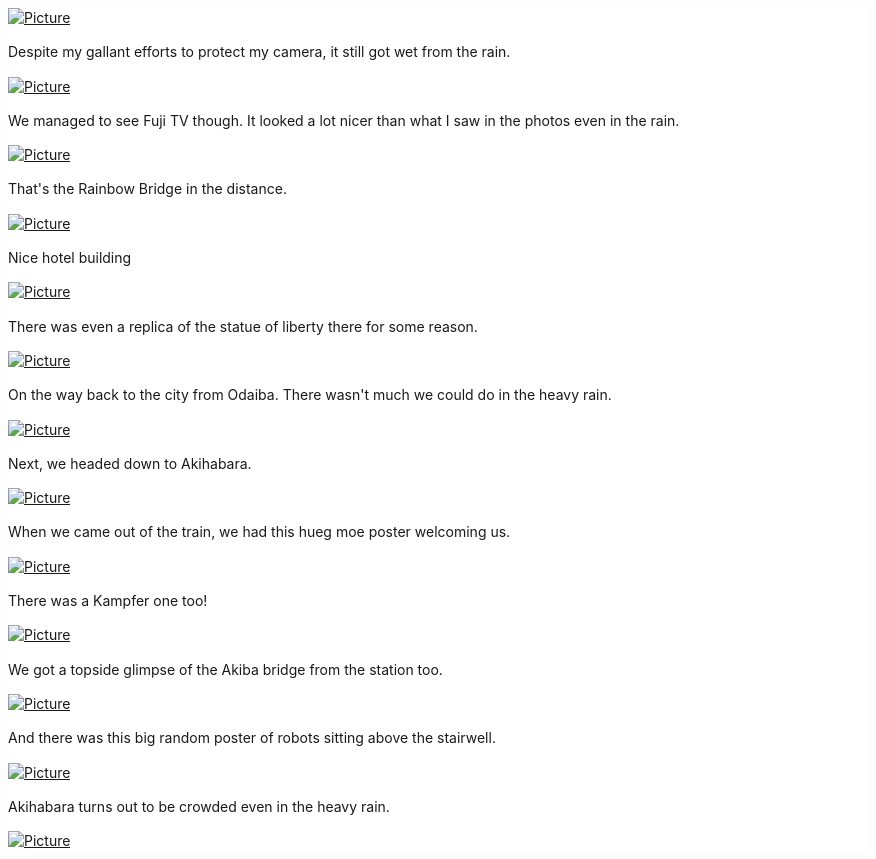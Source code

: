  [![](wp-uploads/2009/12/wpid-sml_DSC_0010-500x332.jpg "Picture")](/images/wp-uploads/2009/12/wpid-sml_DSC_0010.jpg)  
  
Despite my gallant efforts to protect my camera, it still got wet from the rain.  
  
 [![](wp-uploads/2009/12/wpid-sml_DSC_0015-500x332.jpg "Picture")](/images/wp-uploads/2009/12/wpid-sml_DSC_0015.jpg)  
  
We managed to see Fuji TV though. It looked a lot nicer than what I saw in the photos even in the rain.  
  
 [![](wp-uploads/2009/12/wpid-sml_DSC_0027-500x332.jpg "Picture")](/images/wp-uploads/2009/12/wpid-sml_DSC_0027.jpg)  
  
That's the Rainbow Bridge in the distance.  
  
 [![](wp-uploads/2009/12/wpid-sml_DSC_0030-500x332.jpg "Picture")](/images/wp-uploads/2009/12/wpid-sml_DSC_0030.jpg)  
  
Nice hotel building  
  
 [![](wp-uploads/2009/12/wpid-sml_DSC_0026_v-500x752.jpg "Picture")](/images/wp-uploads/2009/12/wpid-sml_DSC_0026_v.jpg)  
  
There was even a replica of the statue of liberty there for some reason.  
  
 [![](wp-uploads/2009/12/wpid-sml_DSC_0996-500x332.jpg "Picture")](/images/wp-uploads/2009/12/wpid-sml_DSC_0996.jpg)  
  
On the way back to the city from Odaiba. There wasn't much we could do in the heavy rain.  
  
 [![](wp-uploads/2009/12/wpid-sml_DSC_0067-500x332.jpg "Picture")](/images/wp-uploads/2009/12/wpid-sml_DSC_0067.jpg)  
  
Next, we headed down to Akihabara.  
  
 [![](wp-uploads/2009/12/wpid-sml_DSC_0069-500x332.jpg "Picture")](/images/wp-uploads/2009/12/wpid-sml_DSC_0069.jpg)  
  
When we came out of the train, we had this hueg moe poster welcoming us.  
  
 [![](wp-uploads/2009/12/wpid-sml_DSC_0071-500x332.jpg "Picture")](/images/wp-uploads/2009/12/wpid-sml_DSC_0071.jpg)  
  
There was a Kampfer one too!  
  
 [![](wp-uploads/2009/12/wpid-sml_DSC_0070-500x332.jpg "Picture")](/images/wp-uploads/2009/12/wpid-sml_DSC_0070.jpg)  
  
We got a topside glimpse of the Akiba bridge from the station too.  
  
 [![](wp-uploads/2009/12/wpid-sml_DSC_0068-500x332.jpg "Picture")](/images/wp-uploads/2009/12/wpid-sml_DSC_0068.jpg)  
  
And there was this big random poster of robots sitting above the stairwell.  
  
 [![](wp-uploads/2009/12/wpid-sml_DSC_0077-500x332.jpg "Picture")](/images/wp-uploads/2009/12/wpid-sml_DSC_0077.jpg)  
  
Akihabara turns out to be crowded even in the heavy rain.  
  
 [![](wp-uploads/2009/12/wpid-sml_DSC_0079-500x332.jpg "Picture")](/images/wp-uploads/2009/12/wpid-sml_DSC_0079.jpg)  
  